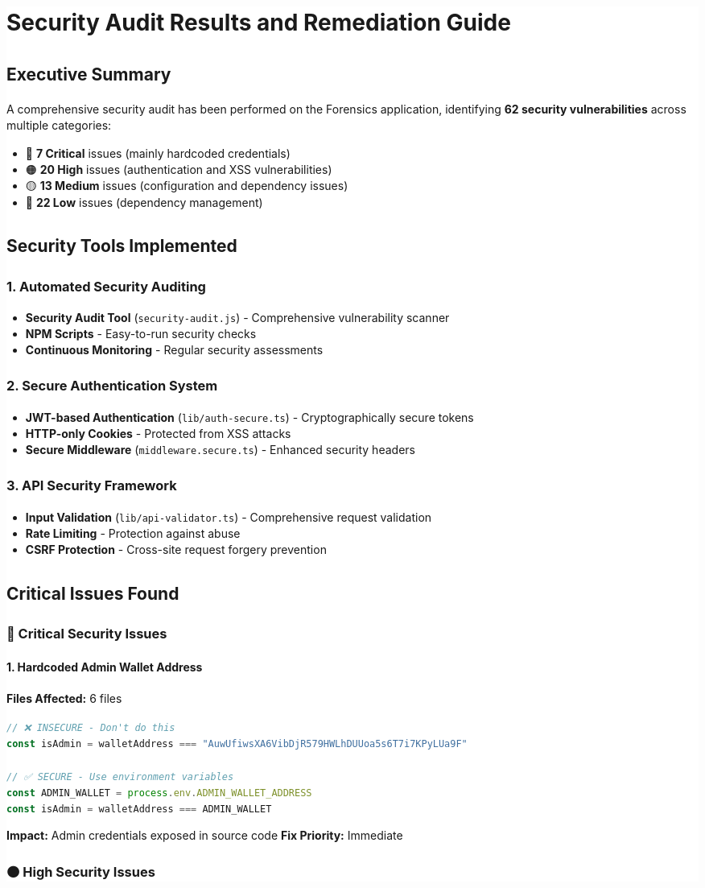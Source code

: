 # Security Audit Results and Remediation Guide

## Executive Summary

A comprehensive security audit has been performed on the Forensics application, identifying **62 security vulnerabilities** across multiple categories:

- 🔴 **7 Critical** issues (mainly hardcoded credentials)
- 🟠 **20 High** issues (authentication and XSS vulnerabilities)  
- 🟡 **13 Medium** issues (configuration and dependency issues)
- 🔵 **22 Low** issues (dependency management)

## Security Tools Implemented

### 1. Automated Security Auditing
- **Security Audit Tool** (`security-audit.js`) - Comprehensive vulnerability scanner
- **NPM Scripts** - Easy-to-run security checks
- **Continuous Monitoring** - Regular security assessments

### 2. Secure Authentication System
- **JWT-based Authentication** (`lib/auth-secure.ts`) - Cryptographically secure tokens
- **HTTP-only Cookies** - Protected from XSS attacks
- **Secure Middleware** (`middleware.secure.ts`) - Enhanced security headers

### 3. API Security Framework
- **Input Validation** (`lib/api-validator.ts`) - Comprehensive request validation
- **Rate Limiting** - Protection against abuse
- **CSRF Protection** - Cross-site request forgery prevention

## Critical Issues Found

### 🔴 Critical Security Issues

#### 1. Hardcoded Admin Wallet Address
**Files Affected:** 6 files
```typescript
// ❌ INSECURE - Don't do this
const isAdmin = walletAddress === "AuwUfiwsXA6VibDjR579HWLhDUUoa5s6T7i7KPyLUa9F"

// ✅ SECURE - Use environment variables
const ADMIN_WALLET = process.env.ADMIN_WALLET_ADDRESS
const isAdmin = walletAddress === ADMIN_WALLET
```

**Impact:** Admin credentials exposed in source code
**Fix Priority:** Immediate

### 🟠 High Security Issues
